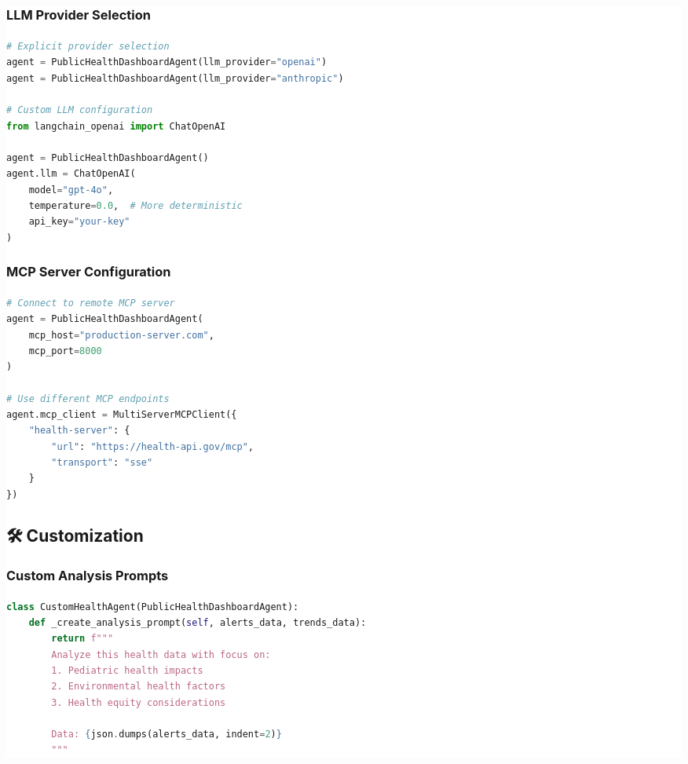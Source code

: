 ### LLM Provider Selection

```python
# Explicit provider selection
agent = PublicHealthDashboardAgent(llm_provider="openai")
agent = PublicHealthDashboardAgent(llm_provider="anthropic")

# Custom LLM configuration
from langchain_openai import ChatOpenAI

agent = PublicHealthDashboardAgent()
agent.llm = ChatOpenAI(
    model="gpt-4o",
    temperature=0.0,  # More deterministic
    api_key="your-key"
)
```

### MCP Server Configuration

```python
# Connect to remote MCP server
agent = PublicHealthDashboardAgent(
    mcp_host="production-server.com",
    mcp_port=8000
)

# Use different MCP endpoints
agent.mcp_client = MultiServerMCPClient({
    "health-server": {
        "url": "https://health-api.gov/mcp",
        "transport": "sse"
    }
})
```

## 🛠️ Customization

### Custom Analysis Prompts

```python
class CustomHealthAgent(PublicHealthDashboardAgent):
    def _create_analysis_prompt(self, alerts_data, trends_data):
        return f"""
        Analyze this health data with focus on:
        1. Pediatric health impacts
        2. Environmental health factors
        3. Health equity considerations
        
        Data: {json.dumps(alerts_data, indent=2)}
        """
```
